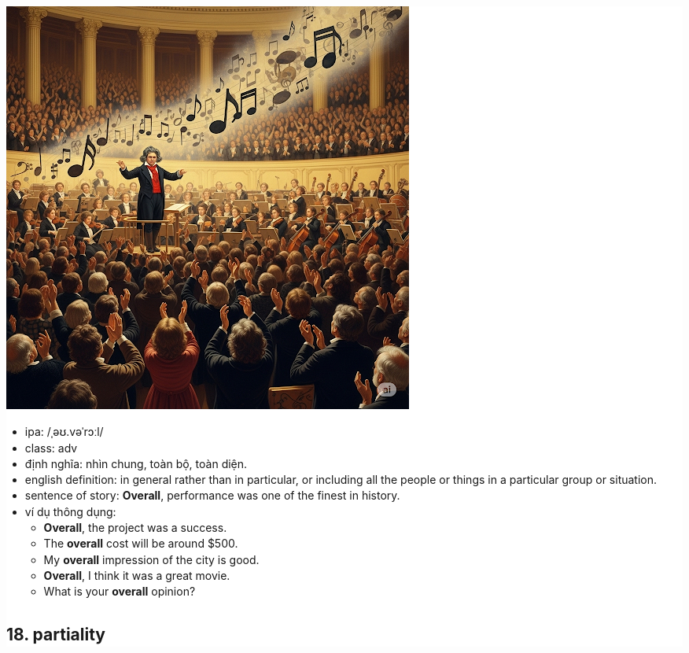 ![overall](eew-5-11/17.png)
- ipa: /ˌəʊ.vəˈrɔːl/
- class: adv
- định nghĩa: nhìn chung, toàn bộ, toàn diện.
- english definition: in general rather than in particular, or including all the people or things in a particular group or situation.
- sentence of story: **Overall**, performance was one of the finest in history.
- ví dụ thông dụng:
  - **Overall**, the project was a success.
  - The **overall** cost will be around $500.
  - My **overall** impression of the city is good.
  - **Overall**, I think it was a great movie.
  - What is your **overall** opinion?

## 18. partiality